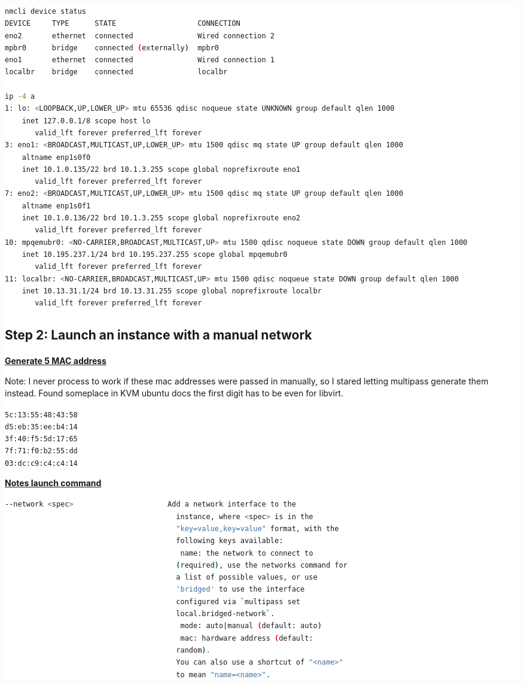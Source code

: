 ```bash
nmcli device status
DEVICE     TYPE      STATE                   CONNECTION         
eno2       ethernet  connected               Wired connection 2 
mpbr0      bridge    connected (externally)  mpbr0              
eno1       ethernet  connected               Wired connection 1 
localbr    bridge    connected               localbr  

ip -4 a
1: lo: <LOOPBACK,UP,LOWER_UP> mtu 65536 qdisc noqueue state UNKNOWN group default qlen 1000
    inet 127.0.0.1/8 scope host lo
       valid_lft forever preferred_lft forever
3: eno1: <BROADCAST,MULTICAST,UP,LOWER_UP> mtu 1500 qdisc mq state UP group default qlen 1000
    altname enp1s0f0
    inet 10.1.0.135/22 brd 10.1.3.255 scope global noprefixroute eno1
       valid_lft forever preferred_lft forever
7: eno2: <BROADCAST,MULTICAST,UP,LOWER_UP> mtu 1500 qdisc mq state UP group default qlen 1000
    altname enp1s0f1
    inet 10.1.0.136/22 brd 10.1.3.255 scope global noprefixroute eno2
       valid_lft forever preferred_lft forever
10: mpqemubr0: <NO-CARRIER,BROADCAST,MULTICAST,UP> mtu 1500 qdisc noqueue state DOWN group default qlen 1000
    inet 10.195.237.1/24 brd 10.195.237.255 scope global mpqemubr0
       valid_lft forever preferred_lft forever
11: localbr: <NO-CARRIER,BROADCAST,MULTICAST,UP> mtu 1500 qdisc noqueue state DOWN group default qlen 1000
    inet 10.13.31.1/24 brd 10.13.31.255 scope global noprefixroute localbr
       valid_lft forever preferred_lft forever

```

## Step 2: Launch an instance with a manual network

**[Generate 5 MAC address](https://www.browserling.com/tools/random-mac)**

Note: I never process to work if these mac addresses were passed in manually, so I stared letting multipass generate them instead. Found someplace in KVM ubuntu docs the first digit has to be even for libvirt.

```bash
5c:13:55:48:43:58
d5:eb:35:ee:b4:14
3f:40:f5:5d:17:65
7f:71:f0:b2:55:dd
03:dc:c9:c4:c4:14
```

**[Notes launch command](https://multipass.run/docs/launch-command)**

```bash
--network <spec>                      Add a network interface to the
                                        instance, where <spec> is in the
                                        "key=value,key=value" format, with the
                                        following keys available:
                                         name: the network to connect to
                                        (required), use the networks command for
                                        a list of possible values, or use
                                        'bridged' to use the interface
                                        configured via `multipass set
                                        local.bridged-network`.
                                         mode: auto|manual (default: auto)
                                         mac: hardware address (default:
                                        random).
                                        You can also use a shortcut of "<name>"
                                        to mean "name=<name>".
```
